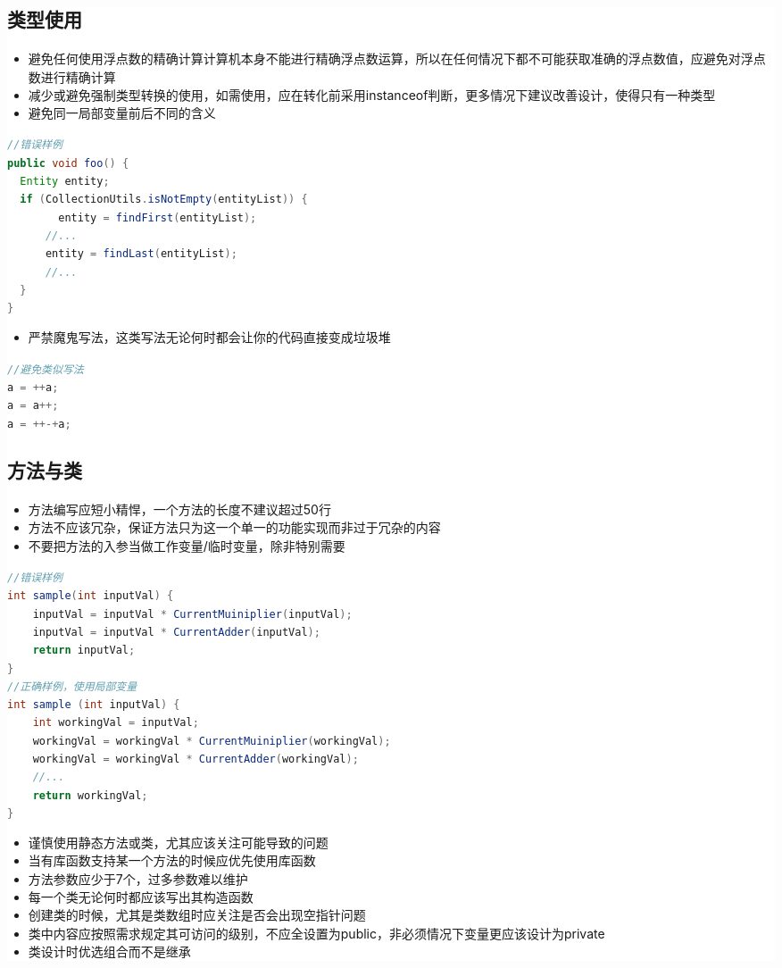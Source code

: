 ## 类型使用

- 避免任何使用浮点数的精确计算计算机本身不能进行精确浮点数运算，所以在任何情况下都不可能获取准确的浮点数值，应避免对浮点数进行精确计算
- 减少或避免强制类型转换的使用，如需使用，应在转化前采用instanceof判断，更多情况下建议改善设计，使得只有一种类型
- 避免同一局部变量前后不同的含义

```java
//错误样例
public void foo() {
  Entity entity;
  if (CollectionUtils.isNotEmpty(entityList)) {
    	entity = findFirst(entityList);
      //...
      entity = findLast(entityList);
      //...
  } 
}
```

- 严禁魔鬼写法，这类写法无论何时都会让你的代码直接变成垃圾堆

```java
//避免类似写法
a = ++a;
a = a++;
a = ++-+a;
```

## 方法与类

- 方法编写应短小精悍，一个方法的长度不建议超过50行
- 方法不应该冗杂，保证方法只为这一个单一的功能实现而非过于冗杂的内容
- 不要把方法的入参当做工作变量/临时变量，除非特别需要

```java
//错误样例
int sample(int inputVal) {
    inputVal = inputVal * CurrentMuiniplier(inputVal);
    inputVal = inputVal * CurrentAdder(inputVal);
    return inputVal;
}
//正确样例，使用局部变量
int sample (int inputVal) {
    int workingVal = inputVal;
    workingVal = workingVal * CurrentMuiniplier(workingVal);
    workingVal = workingVal * CurrentAdder(workingVal);
    //...
    return workingVal;
}
```

- 谨慎使用静态方法或类，尤其应该关注可能导致的问题
- 当有库函数支持某一个方法的时候应优先使用库函数
- 方法参数应少于7个，过多参数难以维护
- 每一个类无论何时都应该写出其构造函数
- 创建类的时候，尤其是类数组时应关注是否会出现空指针问题
- 类中内容应按照需求规定其可访问的级别，不应全设置为public，非必须情况下变量更应该设计为private
- 类设计时优选组合而不是继承
